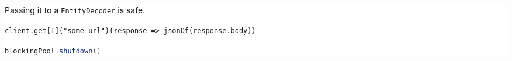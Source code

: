 Passing it to a `EntityDecoder` is safe.

```
client.get[T]("some-url")(response => jsonOf(response.body))
```

```scala mdoc:nest:invisible
blockingPool.shutdown()
```

[service]: ../service
[entity]: ../entity
[json]: ../json
[`IOApp`]: https://typelevel.org/cats-effect/datatypes/ioapp.html
[middleware]: ../middleware
[Follow Redirect]: ../api/org/http4s/client/middleware/FollowRedirect$
[Retry]: ../api/org/http4s/client/middleware/Retry$
[Metrics]: ../api/org/http4s/client/middleware/Metrics$
[Request Logger]: ../api/org/http4s/client/middleware/RequestLogger$
[Response Logger]: ../api/org/http4s/client/middleware/ResponseLogger$
[Logger]: ../api/org/http4s/client/middleware/Logger$
[mdoc]: https://scalameta.org/mdoc/
